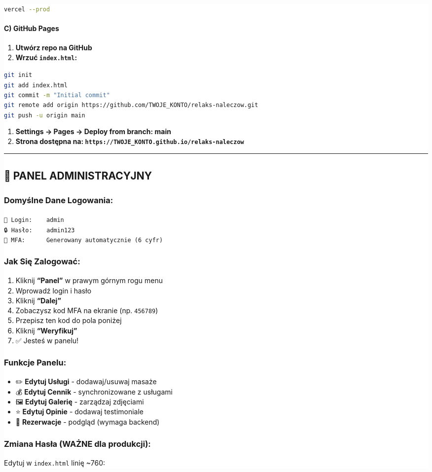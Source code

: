 ```bash
vercel --prod
```

#### **C) GitHub Pages**

1. **Utwórz repo na GitHub**
1. **Wrzuć `index.html`:**

```bash
git init
git add index.html
git commit -m "Initial commit"
git remote add origin https://github.com/TWOJE_KONTO/relaks-naleczow.git
git push -u origin main
```

1. **Settings → Pages → Deploy from branch: main**
1. **Strona dostępna na: `https://TWOJE_KONTO.github.io/relaks-naleczow`**

-----

## 🔐 PANEL ADMINISTRACYJNY

### Domyślne Dane Logowania:

```
🔑 Login:    admin
🔒 Hasło:    admin123
📱 MFA:      Generowany automatycznie (6 cyfr)
```

### Jak Się Zalogować:

1. Kliknij **“Panel”** w prawym górnym rogu menu
1. Wprowadź login i hasło
1. Kliknij **“Dalej”**
1. Zobaczysz kod MFA na ekranie (np. `456789`)
1. Przepisz ten kod do pola poniżej
1. Kliknij **“Weryfikuj”**
1. ✅ Jesteś w panelu!

### Funkcje Panelu:

- ✏️ **Edytuj Usługi** - dodawaj/usuwaj masaże
- 💰 **Edytuj Cennik** - synchronizowane z usługami
- 🖼️ **Edytuj Galerię** - zarządzaj zdjęciami
- ⭐ **Edytuj Opinie** - dodawaj testimoniale
- 📅 **Rezerwacje** - podgląd (wymaga backend)

### Zmiana Hasła (WAŻNE dla produkcji):

Edytuj w `index.html` linię ~760:
